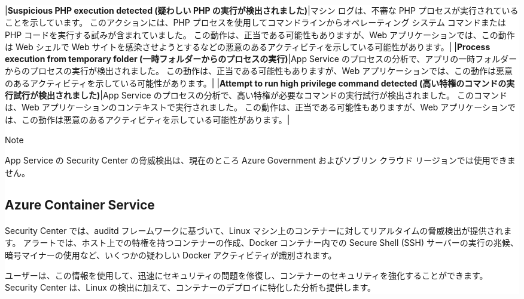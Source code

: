|**Suspicious PHP execution detected (疑わしい PHP の実行が検出されました)**|マシン ログは、不審な PHP プロセスが実行されていることを示しています。 このアクションには、PHP プロセスを使用してコマンドラインからオペレーティング システム コマンドまたは PHP コードを実行する試みが含まれていました。 この動作は、正当である可能性もありますが、Web アプリケーションでは、この動作は Web シェルで Web サイトを感染させようとするなどの悪意のあるアクティビティを示している可能性があります。|
|**Process execution from temporary folder (一時フォルダーからのプロセスの実行)**|App Service のプロセスの分析で、アプリの一時フォルダーからのプロセスの実行が検出されました。 この動作は、正当である可能性もありますが、Web アプリケーションでは、この動作は悪意のあるアクティビティを示している可能性があります。|
|**Attempt to run high privilege command detected (高い特権のコマンドの実行試行が検出されました)**|App Service のプロセスの分析で、高い特権が必要なコマンドの実行試行が検出されました。 このコマンドは、Web アプリケーションのコンテキストで実行されました。 この動作は、正当である可能性もありますが、Web アプリケーションでは、この動作は悪意のあるアクティビティを示している可能性があります。|

> [!NOTE]
> App Service の Security Center の脅威検出は、現在のところ Azure Government およびソブリン クラウド リージョンでは使用できません。

## Azure Container Service <a name="azure-containers"></a>

Security Center では、auditd フレームワークに基づいて、Linux マシン上のコンテナーに対してリアルタイムの脅威検出が提供されます。 アラートでは、ホスト上での特権を持つコンテナーの作成、Docker コンテナー内での Secure Shell (SSH) サーバーの実行の兆候、暗号マイナーの使用など、いくつかの疑わしい Docker アクティビティが識別されます。 

ユーザーは、この情報を使用して、迅速にセキュリティの問題を修復し、コンテナーのセキュリティを強化することができます。 Security Center は、Linux の検出に加えて、コンテナーのデプロイに特化した分析も提供します。
